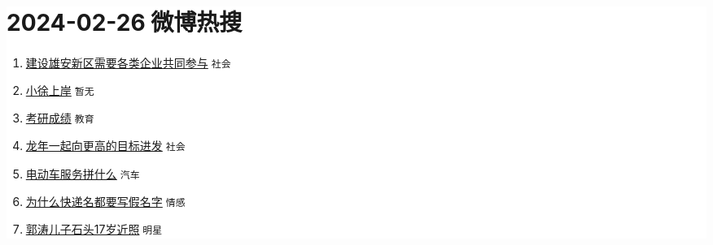 # 2024-02-26 微博热搜 
1. [建设雄安新区需要各类企业共同参与](https://m.weibo.cn/search?containerid=100103type%3D1%26t%3D10%26q%3D%23%E5%BB%BA%E8%AE%BE%E9%9B%84%E5%AE%89%E6%96%B0%E5%8C%BA%E9%9C%80%E8%A6%81%E5%90%84%E7%B1%BB%E4%BC%81%E4%B8%9A%E5%85%B1%E5%90%8C%E5%8F%82%E4%B8%8E%23&stream_entry_id=51&isnewpage=1&extparam=seat%3D1%26dgr%3D0%26c_type%3D51%26stream_entry_id%3D51%26pos%3D0%26cate%3D10103%26filter_type%3Drealtimehot%26q%3D%2523%25E5%25BB%25BA%25E8%25AE%25BE%25E9%259B%2584%25E5%25AE%2589%25E6%2596%25B0%25E5%258C%25BA%25E9%259C%2580%25E8%25A6%2581%25E5%2590%2584%25E7%25B1%25BB%25E4%25BC%2581%25E4%25B8%259A%25E5%2585%25B1%25E5%2590%258C%25E5%258F%2582%25E4%25B8%258E%2523%26display_time%3D1708935989%26pre_seqid%3D170893598927701397116) `社会` 

2. [小徐上岸](https://m.weibo.cn/search?containerid=100103type%3D1%26t%3D10%26q%3D%E5%B0%8F%E5%BE%90%E4%B8%8A%E5%B2%B8&stream_entry_id=31&isnewpage=1&extparam=seat%3D1%26c_type%3D31%26stream_entry_id%3D31%26band_rank%3D1%26cate%3D5001%26realpos%3D1%26filter_type%3Drealtimehot%26q%3D%25E5%25B0%258F%25E5%25BE%2590%25E4%25B8%258A%25E5%25B2%25B8%26dgr%3D0%26pos%3D0%26flag%3D2%26lcate%3D5001%26display_time%3D1708935989%26pre_seqid%3D170893598927701397116) `暂无` 

3. [考研成绩](https://m.weibo.cn/search?containerid=100103type%3D1%26t%3D10%26q%3D%E8%80%83%E7%A0%94%E6%88%90%E7%BB%A9&stream_entry_id=31&isnewpage=1&extparam=seat%3D1%26c_type%3D31%26stream_entry_id%3D31%26band_rank%3D2%26cate%3D5001%26realpos%3D2%26filter_type%3Drealtimehot%26q%3D%25E8%2580%2583%25E7%25A0%2594%25E6%2588%2590%25E7%25BB%25A9%26dgr%3D0%26pos%3D1%26flag%3D16%26lcate%3D5001%26display_time%3D1708935989%26pre_seqid%3D170893598927701397116) `教育` 

4. [龙年一起向更高的目标进发](https://m.weibo.cn/search?containerid=100103type%3D1%26t%3D10%26q%3D%23%E9%BE%99%E5%B9%B4%E4%B8%80%E8%B5%B7%E5%90%91%E6%9B%B4%E9%AB%98%E7%9A%84%E7%9B%AE%E6%A0%87%E8%BF%9B%E5%8F%91%23&stream_entry_id=31&isnewpage=1&extparam=seat%3D1%26c_type%3D31%26stream_entry_id%3D31%26band_rank%3D3%26cate%3D5001%26realpos%3D3%26filter_type%3Drealtimehot%26q%3D%2523%25E9%25BE%2599%25E5%25B9%25B4%25E4%25B8%2580%25E8%25B5%25B7%25E5%2590%2591%25E6%259B%25B4%25E9%25AB%2598%25E7%259A%2584%25E7%259B%25AE%25E6%25A0%2587%25E8%25BF%259B%25E5%258F%2591%2523%26dgr%3D0%26pos%3D2%26flag%3D0%26lcate%3D5001%26display_time%3D1708935989%26pre_seqid%3D170893598927701397116) `社会` 

5. [电动车服务拼什么](https://m.weibo.cn/search?containerid=100103type%3D1%26t%3D10%26q%3D%23%E7%94%B5%E5%8A%A8%E8%BD%A6%E6%9C%8D%E5%8A%A1%E6%8B%BC%E4%BB%80%E4%B9%88%23&stream_entry_id=31&isnewpage=1&extparam=seat%3D1%26filter_type%3Drealtimehot%26c_type%3D31%26stream_entry_id%3D31%26band_rank%3D4%26cate%3D5001%26is_ad_pos%3D1%26q%3D%2523%25E7%2594%25B5%25E5%258A%25A8%25E8%25BD%25A6%25E6%259C%258D%25E5%258A%25A1%25E6%258B%25BC%25E4%25BB%2580%25E4%25B9%2588%2523%26dgr%3D0%26adid%3D224088%26pos%3D3%26lcate%3D5001%26display_time%3D1708935989%26pre_seqid%3D170893598927701397116) `汽车` 

6. [为什么快递名都要写假名字](https://m.weibo.cn/search?containerid=100103type%3D1%26t%3D10%26q%3D%23%E4%B8%BA%E4%BB%80%E4%B9%88%E5%BF%AB%E9%80%92%E5%90%8D%E9%83%BD%E8%A6%81%E5%86%99%E5%81%87%E5%90%8D%E5%AD%97%23&stream_entry_id=31&isnewpage=1&extparam=seat%3D1%26c_type%3D31%26stream_entry_id%3D31%26band_rank%3D4%26cate%3D5001%26realpos%3D4%26filter_type%3Drealtimehot%26q%3D%2523%25E4%25B8%25BA%25E4%25BB%2580%25E4%25B9%2588%25E5%25BF%25AB%25E9%2580%2592%25E5%2590%258D%25E9%2583%25BD%25E8%25A6%2581%25E5%2586%2599%25E5%2581%2587%25E5%2590%258D%25E5%25AD%2597%2523%26dgr%3D0%26pos%3D4%26flag%3D0%26lcate%3D5001%26display_time%3D1708935989%26pre_seqid%3D170893598927701397116) `情感` 

7. [郭涛儿子石头17岁近照](https://m.weibo.cn/search?containerid=100103type%3D1%26t%3D10%26q%3D%23%E9%83%AD%E6%B6%9B%E5%84%BF%E5%AD%90%E7%9F%B3%E5%A4%B417%E5%B2%81%E8%BF%91%E7%85%A7%23&stream_entry_id=31&isnewpage=1&extparam=seat%3D1%26c_type%3D31%26stream_entry_id%3D31%26band_rank%3D5%26cate%3D5001%26realpos%3D5%26filter_type%3Drealtimehot%26q%3D%2523%25E9%2583%25AD%25E6%25B6%259B%25E5%2584%25BF%25E5%25AD%2590%25E7%259F%25B3%25E5%25A4%25B417%25E5%25B2%2581%25E8%25BF%2591%25E7%2585%25A7%2523%26dgr%3D0%26pos%3D5%26flag%3D2%26lcate%3D5001%26display_time%3D1708935989%26pre_seqid%3D170893598927701397116) `明星` 
